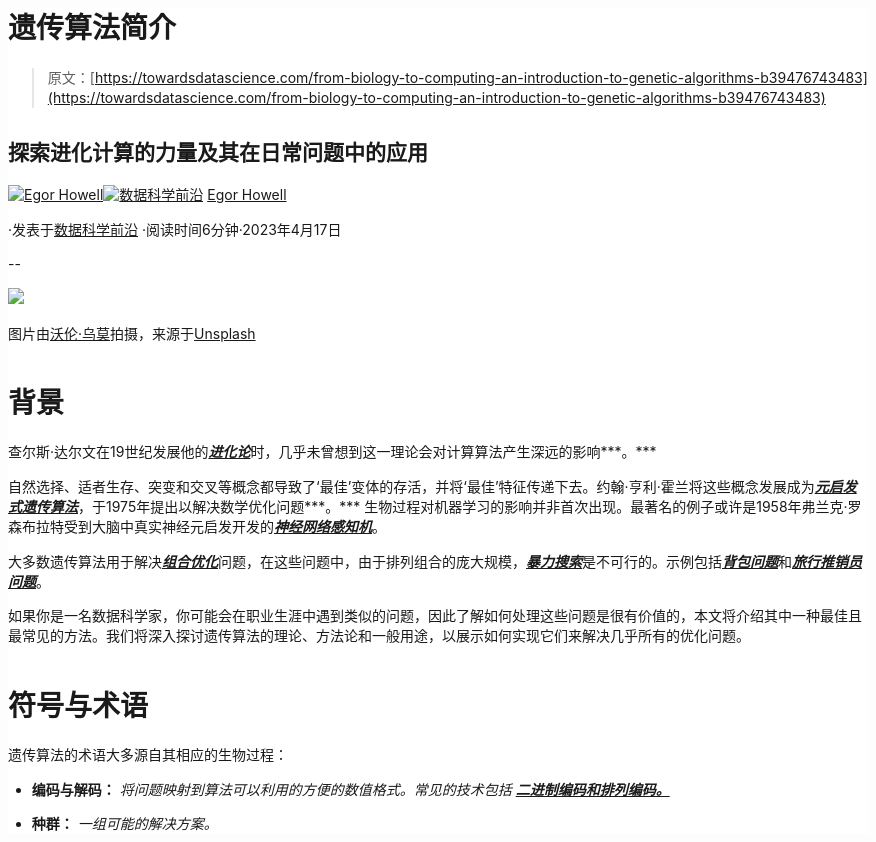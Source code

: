 # 遗传算法简介

> 原文：[https://towardsdatascience.com/from-biology-to-computing-an-introduction-to-genetic-algorithms-b39476743483](https://towardsdatascience.com/from-biology-to-computing-an-introduction-to-genetic-algorithms-b39476743483)

## 探索进化计算的力量及其在日常问题中的应用

[](https://medium.com/@egorhowell?source=post_page-----b39476743483--------------------------------)[![Egor Howell](../Images/1f796e828f1625440467d01dcc3e40cd.png)](https://medium.com/@egorhowell?source=post_page-----b39476743483--------------------------------)[](https://towardsdatascience.com/?source=post_page-----b39476743483--------------------------------)[![数据科学前沿](../Images/a6ff2676ffcc0c7aad8aaf1d79379785.png)](https://towardsdatascience.com/?source=post_page-----b39476743483--------------------------------) [Egor Howell](https://medium.com/@egorhowell?source=post_page-----b39476743483--------------------------------)

·发表于[数据科学前沿](https://towardsdatascience.com/?source=post_page-----b39476743483--------------------------------) ·阅读时间6分钟·2023年4月17日

--

![](../Images/e410603becb8f4c414e88ace60f06e32.png)

图片由[沃伦·乌莫](https://unsplash.com/@warrenumoh?utm_source=medium&utm_medium=referral)拍摄，来源于[Unsplash](https://unsplash.com/?utm_source=medium&utm_medium=referral)

# 背景

查尔斯·达尔文在19世纪发展他的[***进化论***](https://en.wikipedia.org/wiki/Evolution)时，几乎未曾想到这一理论会对计算算法产生深远的影响***。***

自然选择、适者生存、突变和交叉等概念都导致了‘最佳’变体的存活，并将‘最佳’特征传递下去。约翰·亨利·霍兰将这些概念发展成为[***元启发式***](https://en.wikipedia.org/wiki/Metaheuristic)[***遗传算法***](https://en.wikipedia.org/wiki/Genetic_algorithm)，于1975年提出以解决数学优化问题***。*** 生物过程对机器学习的影响并非首次出现。最著名的例子或许是1958年弗兰克·罗森布拉特受到大脑中真实神经元启发开发的[***神经网络感知机***](https://en.wikipedia.org/wiki/Perceptron)。

大多数遗传算法用于解决[***组合优化***](https://en.wikipedia.org/wiki/Combinatorial_optimization)问题，在这些问题中，由于排列组合的庞大规模，[***暴力搜索***](https://en.wikipedia.org/wiki/Brute-force_search)是不可行的。示例包括[***背包问题***](https://en.wikipedia.org/wiki/Knapsack_problem)和[***旅行推销员问题***](https://en.wikipedia.org/wiki/Travelling_salesman_problem)。

如果你是一名数据科学家，你可能会在职业生涯中遇到类似的问题，因此了解如何处理这些问题是很有价值的，本文将介绍其中一种最佳且最常见的方法。我们将深入探讨遗传算法的理论、方法论和一般用途，以展示如何实现它们来解决几乎所有的优化问题。

# 符号与术语

遗传算法的术语大多源自其相应的生物过程：

+   **编码与解码：** *将问题映射到算法可以利用的方便的数值格式。常见的技术包括* [***二进制编码和排列编码。***](https://www.obitko.com/tutorials/genetic-algorithms/encoding.php)

+   **种群：** *一组可能的解决方案。*
